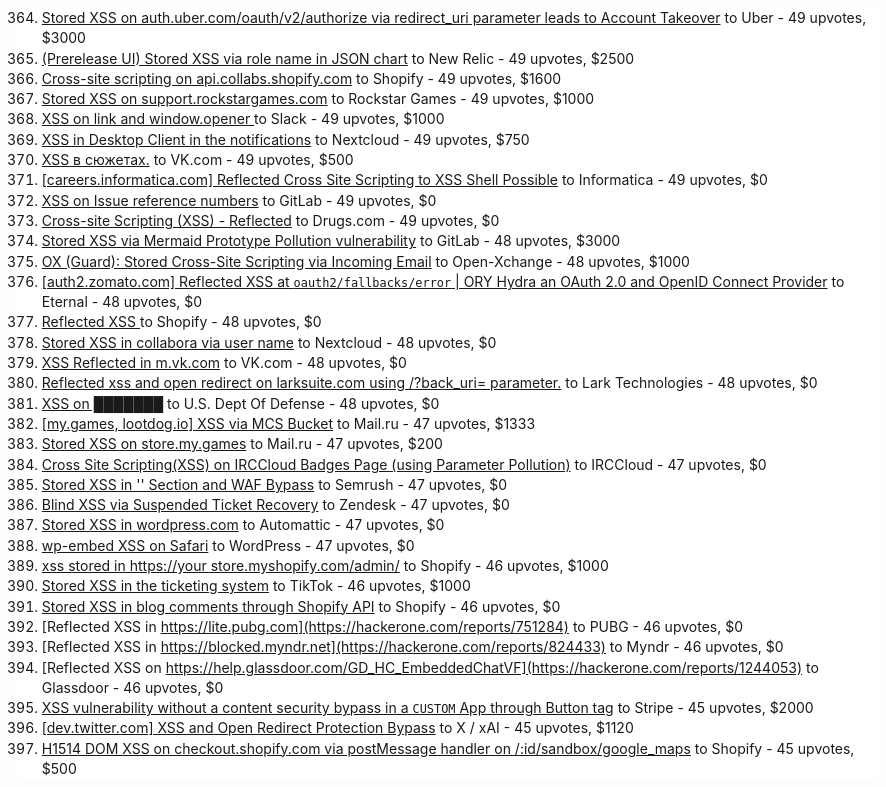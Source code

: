 364. [Stored XSS on auth.uber.com/oauth/v2/authorize via redirect_uri parameter leads to Account Takeover](https://hackerone.com/reports/397497) to Uber - 49 upvotes, $3000
365. [(Prerelease UI) Stored XSS via role name in JSON chart](https://hackerone.com/reports/520630) to New Relic - 49 upvotes, $2500
366. [Cross-site scripting on api.collabs.shopify.com](https://hackerone.com/reports/1672459) to Shopify - 49 upvotes, $1600
367. [Stored XSS on support.rockstargames.com](https://hackerone.com/reports/265384) to Rockstar Games - 49 upvotes, $1000
368. [XSS on link and window.opener ](https://hackerone.com/reports/834071) to Slack - 49 upvotes, $1000
369. [XSS in Desktop Client in the notifications](https://hackerone.com/reports/1668028) to Nextcloud - 49 upvotes, $750
370. [XSS в сюжетах.](https://hackerone.com/reports/1115763) to VK.com - 49 upvotes, $500
371. [[careers.informatica.com] Reflected Cross Site Scripting to XSS Shell Possible](https://hackerone.com/reports/147196) to Informatica - 49 upvotes, $0
372. [XSS on Issue reference numbers](https://hackerone.com/reports/831962) to GitLab - 49 upvotes, $0
373. [Cross-site Scripting (XSS) - Reflected](https://hackerone.com/reports/1211148) to Drugs.com - 49 upvotes, $0
374. [Stored XSS via Mermaid Prototype Pollution vulnerability](https://hackerone.com/reports/1280002) to GitLab - 48 upvotes, $3000
375. [OX (Guard): Stored Cross-Site Scripting via Incoming Email](https://hackerone.com/reports/156258) to Open-Xchange - 48 upvotes, $1000
376. [[auth2.zomato.com] Reflected XSS at `oauth2/fallbacks/error` | ORY Hydra an OAuth 2.0 and OpenID Connect Provider](https://hackerone.com/reports/456333) to Eternal - 48 upvotes, $0
377. [Reflected XSS ](https://hackerone.com/reports/569241) to Shopify - 48 upvotes, $0
378. [Stored XSS in collabora via user name](https://hackerone.com/reports/968232) to Nextcloud - 48 upvotes, $0
379. [XSS Reflected in m.vk.com](https://hackerone.com/reports/1011463) to VK.com - 48 upvotes, $0
380. [Reflected xss and open redirect on larksuite.com using /?back_uri= parameter.](https://hackerone.com/reports/955606) to Lark Technologies - 48 upvotes, $0
381. [XSS on ███████](https://hackerone.com/reports/2615670) to U.S. Dept Of Defense - 48 upvotes, $0
382. [[my.games, lootdog.io] XSS via MCS Bucket](https://hackerone.com/reports/974473) to Mail.ru - 47 upvotes, $1333
383. [Stored XSS on store.my.games](https://hackerone.com/reports/1073925) to Mail.ru - 47 upvotes, $200
384. [Cross Site Scripting(XSS) on IRCCloud Badges Page (using Parameter Pollution)](https://hackerone.com/reports/150083) to IRCCloud - 47 upvotes, $0
385. [Stored XSS in '' Section and WAF Bypass](https://hackerone.com/reports/382625) to Semrush - 47 upvotes, $0
386. [Blind XSS via Suspended Ticket Recovery](https://hackerone.com/reports/450389) to Zendesk - 47 upvotes, $0
387. [Stored XSS in wordpress.com](https://hackerone.com/reports/1054526) to Automattic - 47 upvotes, $0
388. [wp-embed XSS on Safari](https://hackerone.com/reports/1238528) to WordPress - 47 upvotes, $0
389. [xss stored in https://your store.myshopify.com/admin/](https://hackerone.com/reports/887879) to Shopify - 46 upvotes, $1000
390. [Stored XSS in the ticketing system](https://hackerone.com/reports/1694037) to TikTok - 46 upvotes, $1000
391. [Stored XSS in blog comments through Shopify API](https://hackerone.com/reports/192210) to Shopify - 46 upvotes, $0
392. [Reflected XSS in https://lite.pubg.com](https://hackerone.com/reports/751284) to PUBG - 46 upvotes, $0
393. [Reflected XSS in https://blocked.myndr.net](https://hackerone.com/reports/824433) to Myndr - 46 upvotes, $0
394. [Reflected XSS on https://help.glassdoor.com/GD_HC_EmbeddedChatVF](https://hackerone.com/reports/1244053) to Glassdoor - 46 upvotes, $0
395. [XSS vulnerability without a content security bypass in a `CUSTOM` App through Button tag](https://hackerone.com/reports/1823216) to Stripe - 45 upvotes, $2000
396. [[dev.twitter.com] XSS and Open Redirect Protection Bypass](https://hackerone.com/reports/330008) to X / xAI - 45 upvotes, $1120
397. [H1514 DOM XSS on checkout.shopify.com via postMessage handler on /:id/sandbox/google_maps](https://hackerone.com/reports/423218) to Shopify - 45 upvotes, $500
